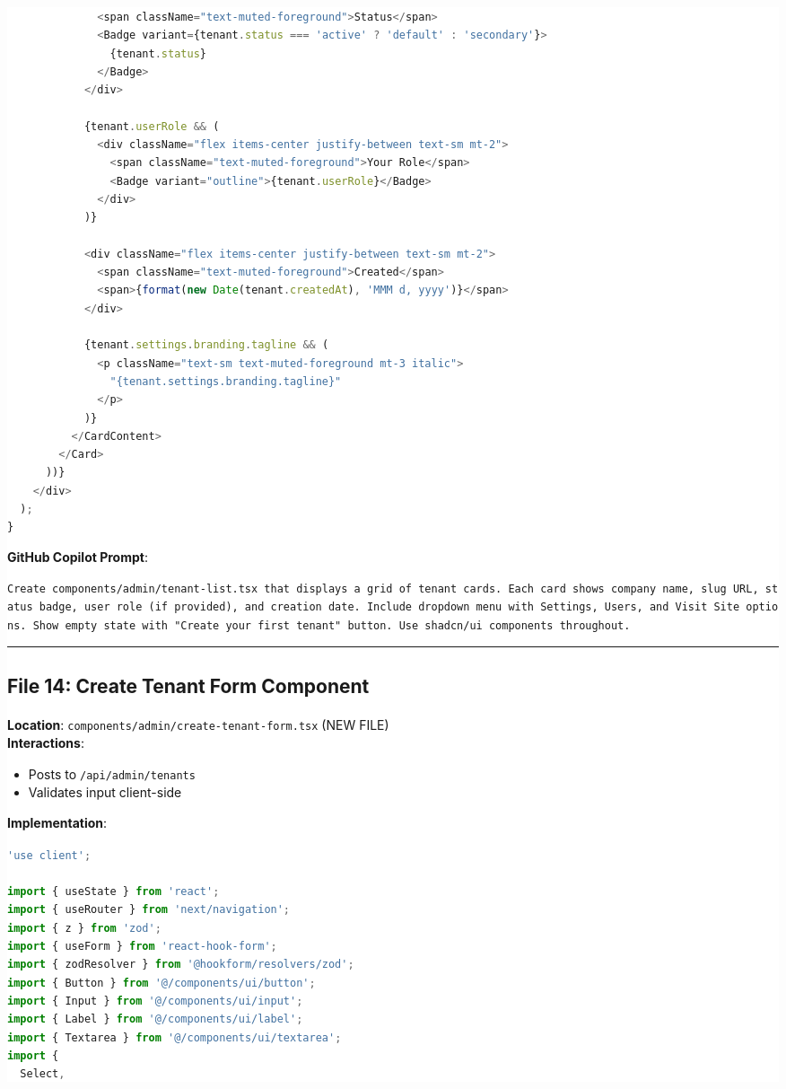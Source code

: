 ```typescript
              <span className="text-muted-foreground">Status</span>
              <Badge variant={tenant.status === 'active' ? 'default' : 'secondary'}>
                {tenant.status}
              </Badge>
            </div>
            
            {tenant.userRole && (
              <div className="flex items-center justify-between text-sm mt-2">
                <span className="text-muted-foreground">Your Role</span>
                <Badge variant="outline">{tenant.userRole}</Badge>
              </div>
            )}
            
            <div className="flex items-center justify-between text-sm mt-2">
              <span className="text-muted-foreground">Created</span>
              <span>{format(new Date(tenant.createdAt), 'MMM d, yyyy')}</span>
            </div>
            
            {tenant.settings.branding.tagline && (
              <p className="text-sm text-muted-foreground mt-3 italic">
                "{tenant.settings.branding.tagline}"
              </p>
            )}
          </CardContent>
        </Card>
      ))}
    </div>
  );
}
```

**GitHub Copilot Prompt**:

```
Create components/admin/tenant-list.tsx that displays a grid of tenant cards. Each card shows company name, slug URL, status badge, user role (if provided), and creation date. Include dropdown menu with Settings, Users, and Visit Site options. Show empty state with "Create your first tenant" button. Use shadcn/ui components throughout.
```

---

## File 14: Create Tenant Form Component

**Location**: `components/admin/create-tenant-form.tsx` (NEW FILE)  
**Interactions**:

- Posts to `/api/admin/tenants`
- Validates input client-side

**Implementation**:

```typescript
'use client';

import { useState } from 'react';
import { useRouter } from 'next/navigation';
import { z } from 'zod';
import { useForm } from 'react-hook-form';
import { zodResolver } from '@hookform/resolvers/zod';
import { Button } from '@/components/ui/button';
import { Input } from '@/components/ui/input';
import { Label } from '@/components/ui/label';
import { Textarea } from '@/components/ui/textarea';
import {
  Select,
```